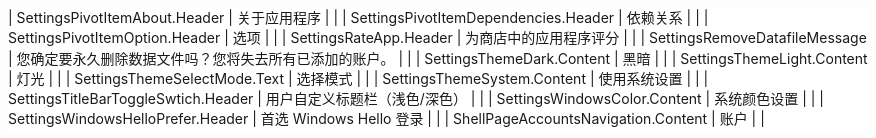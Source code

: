 | SettingsPivotItemAbout.Header                                      | 关于应用程序                                                                                                                                                                                                                                                                                                                                                       |                  |
| SettingsPivotItemDependencies.Header                               | 依赖关系                                                                                                                                                                                                                                                                                                                                                         |                  |
| SettingsPivotItemOption.Header                                     | 选项                                                                                                                                                                                                                                                                                                                                                           |                  |
| SettingsRateApp.Header                                             | 为商店中的应用程序评分                                                                                                                                                                                                                                                                                                                                                  |                  |
| SettingsRemoveDatafileMessage                                      | 您确定要永久删除数据文件吗？您将失去所有已添加的账户。                                                                                                                                                                                                                                                                                                                                  |                  |
| SettingsThemeDark.Content                                          | 黑暗                                                                                                                                                                                                                                                                                                                                                           |                  |
| SettingsThemeLight.Content                                         | 灯光                                                                                                                                                                                                                                                                                                                                                           |                  |
| SettingsThemeSelectMode.Text                                       | 选择模式                                                                                                                                                                                                                                                                                                                                                         |                  |
| SettingsThemeSystem.Content                                        | 使用系统设置                                                                                                                                                                                                                                                                                                                                                       |                  |
| SettingsTitleBarToggleSwtich.Header                                | 用户自定义标题栏（浅色/深色）                                                                                                                                                                                                                                                                                                                                              |                  |
| SettingsWindowsColor.Content                                       | 系统颜色设置                                                                                                                                                                                                                                                                                                                                                       |                  |
| SettingsWindowsHelloPrefer.Header                                  | 首选 Windows Hello 登录                                                                                                                                                                                                                                                                                                                                          |                  |
| ShellPageAccountsNavigation.Content                                | 账户                                                                                                                                                                                                                                                                                                                                                           |                  |
